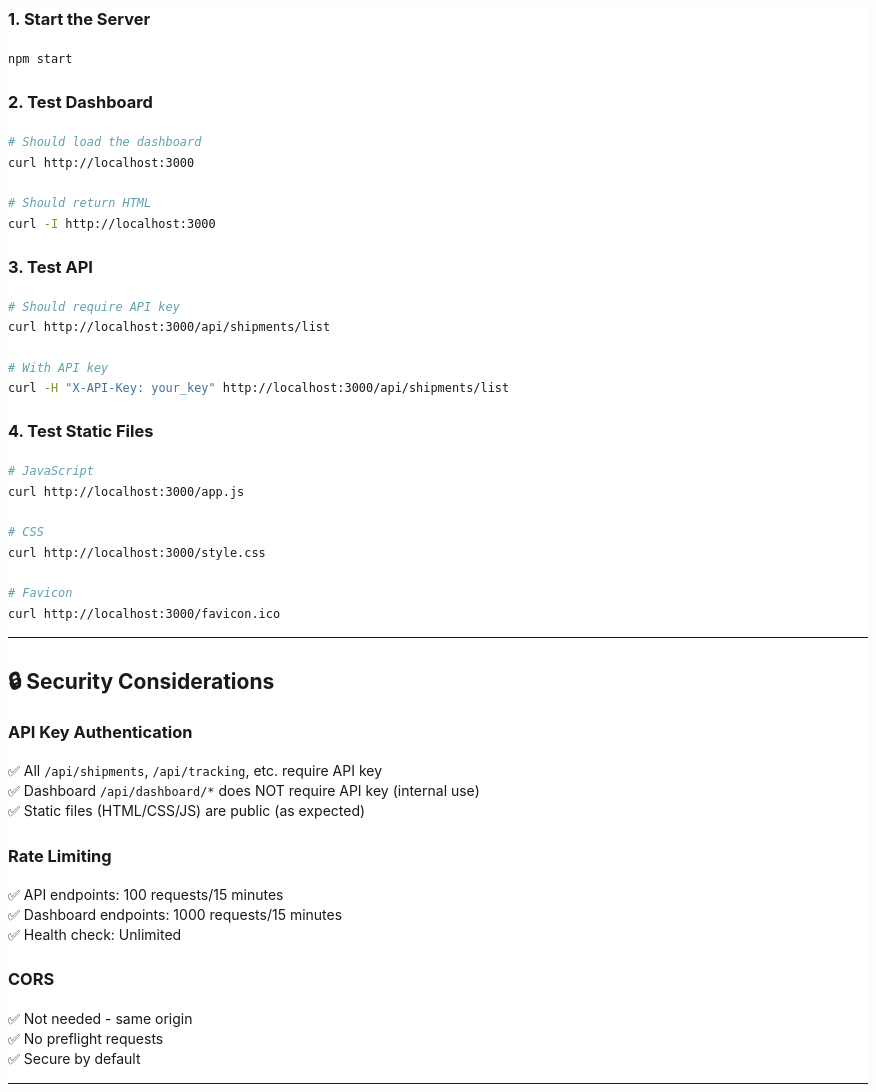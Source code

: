 ### **1. Start the Server**
```bash
npm start
```

### **2. Test Dashboard**
```bash
# Should load the dashboard
curl http://localhost:3000

# Should return HTML
curl -I http://localhost:3000
```

### **3. Test API**
```bash
# Should require API key
curl http://localhost:3000/api/shipments/list

# With API key
curl -H "X-API-Key: your_key" http://localhost:3000/api/shipments/list
```

### **4. Test Static Files**
```bash
# JavaScript
curl http://localhost:3000/app.js

# CSS
curl http://localhost:3000/style.css

# Favicon
curl http://localhost:3000/favicon.ico
```

---

## 🔒 **Security Considerations**

### **API Key Authentication**
✅ All `/api/shipments`, `/api/tracking`, etc. require API key  
✅ Dashboard `/api/dashboard/*` does NOT require API key (internal use)  
✅ Static files (HTML/CSS/JS) are public (as expected)

### **Rate Limiting**
✅ API endpoints: 100 requests/15 minutes  
✅ Dashboard endpoints: 1000 requests/15 minutes  
✅ Health check: Unlimited

### **CORS**
✅ Not needed - same origin  
✅ No preflight requests  
✅ Secure by default

---
